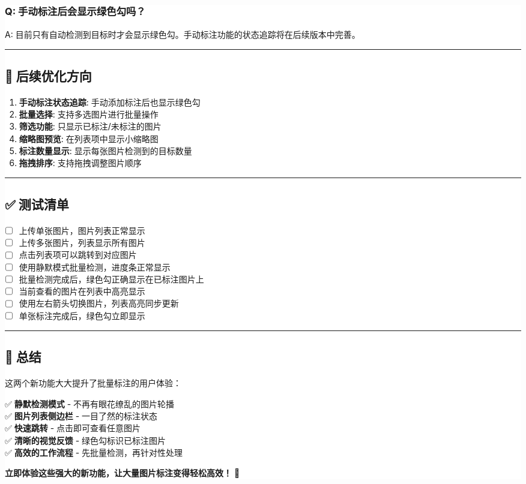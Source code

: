 ### Q: 手动标注后会显示绿色勾吗？
A: 目前只有自动检测到目标时才会显示绿色勾。手动标注功能的状态追踪将在后续版本中完善。

---

## 🚀 后续优化方向

1. **手动标注状态追踪**: 手动添加标注后也显示绿色勾
2. **批量选择**: 支持多选图片进行批量操作
3. **筛选功能**: 只显示已标注/未标注的图片
4. **缩略图预览**: 在列表项中显示小缩略图
5. **标注数量显示**: 显示每张图片检测到的目标数量
6. **拖拽排序**: 支持拖拽调整图片顺序

---

## ✅ 测试清单

- [ ] 上传单张图片，图片列表正常显示
- [ ] 上传多张图片，列表显示所有图片
- [ ] 点击列表项可以跳转到对应图片
- [ ] 使用静默模式批量检测，进度条正常显示
- [ ] 批量检测完成后，绿色勾正确显示在已标注图片上
- [ ] 当前查看的图片在列表中高亮显示
- [ ] 使用左右箭头切换图片，列表高亮同步更新
- [ ] 单张标注完成后，绿色勾立即显示

---

## 🎉 总结

这两个新功能大大提升了批量标注的用户体验：

✅ **静默检测模式** - 不再有眼花缭乱的图片轮播  
✅ **图片列表侧边栏** - 一目了然的标注状态  
✅ **快速跳转** - 点击即可查看任意图片  
✅ **清晰的视觉反馈** - 绿色勾标识已标注图片  
✅ **高效的工作流程** - 先批量检测，再针对性处理  

**立即体验这些强大的新功能，让大量图片标注变得轻松高效！** 🚀
